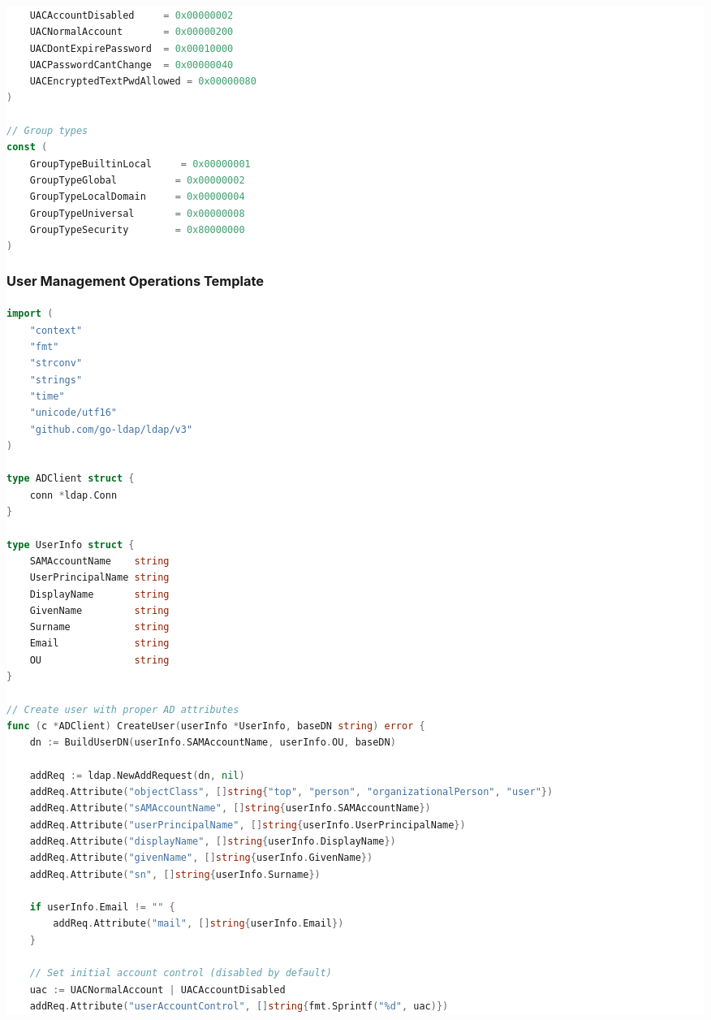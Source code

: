 ```go
    UACAccountDisabled     = 0x00000002
    UACNormalAccount       = 0x00000200
    UACDontExpirePassword  = 0x00010000
    UACPasswordCantChange  = 0x00000040
    UACEncryptedTextPwdAllowed = 0x00000080
)

// Group types
const (
    GroupTypeBuiltinLocal     = 0x00000001
    GroupTypeGlobal          = 0x00000002
    GroupTypeLocalDomain     = 0x00000004
    GroupTypeUniversal       = 0x00000008
    GroupTypeSecurity        = 0x80000000
)
```

### **User Management Operations Template**

```go
import (
    "context"
    "fmt"
    "strconv"
    "strings"
    "time"
    "unicode/utf16"
    "github.com/go-ldap/ldap/v3"
)

type ADClient struct {
    conn *ldap.Conn
}

type UserInfo struct {
    SAMAccountName    string
    UserPrincipalName string
    DisplayName       string
    GivenName         string
    Surname           string
    Email             string
    OU                string
}

// Create user with proper AD attributes
func (c *ADClient) CreateUser(userInfo *UserInfo, baseDN string) error {
    dn := BuildUserDN(userInfo.SAMAccountName, userInfo.OU, baseDN)
    
    addReq := ldap.NewAddRequest(dn, nil)
    addReq.Attribute("objectClass", []string{"top", "person", "organizationalPerson", "user"})
    addReq.Attribute("sAMAccountName", []string{userInfo.SAMAccountName})
    addReq.Attribute("userPrincipalName", []string{userInfo.UserPrincipalName})
    addReq.Attribute("displayName", []string{userInfo.DisplayName})
    addReq.Attribute("givenName", []string{userInfo.GivenName})
    addReq.Attribute("sn", []string{userInfo.Surname})
    
    if userInfo.Email != "" {
        addReq.Attribute("mail", []string{userInfo.Email})
    }
    
    // Set initial account control (disabled by default)
    uac := UACNormalAccount | UACAccountDisabled
    addReq.Attribute("userAccountControl", []string{fmt.Sprintf("%d", uac)})
```